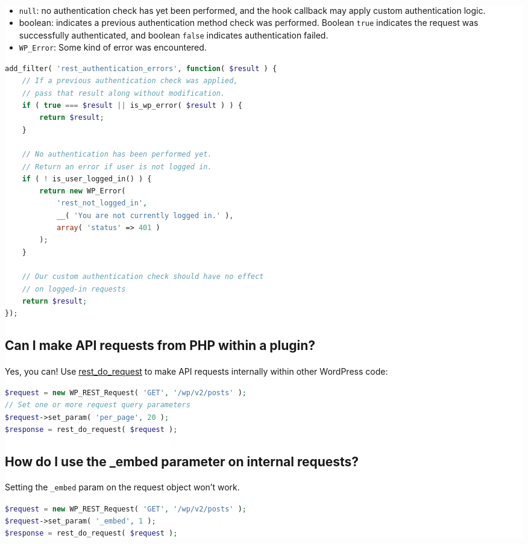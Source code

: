 - `null`: no authentication check has yet been performed, and the hook callback may apply custom authentication logic.
- boolean: indicates a previous authentication method check was performed. Boolean `true` indicates the request was successfully authenticated, and boolean `false` indicates authentication failed.
- `WP_Error`: Some kind of error was encountered.

```php
add_filter( 'rest_authentication_errors', function( $result ) {
    // If a previous authentication check was applied,
    // pass that result along without modification.
    if ( true === $result || is_wp_error( $result ) ) {
        return $result;
    }

    // No authentication has been performed yet.
    // Return an error if user is not logged in.
    if ( ! is_user_logged_in() ) {
        return new WP_Error(
            'rest_not_logged_in',
            __( 'You are not currently logged in.' ),
            array( 'status' => 401 )
        );
    }

    // Our custom authentication check should have no effect
    // on logged-in requests
    return $result;
});

```

## Can I make API requests from PHP within a plugin?

Yes, you can! Use [rest\_do\_request](#reference/functions/rest_do_request) to make API requests internally within other WordPress code:

```php
$request = new WP_REST_Request( 'GET', '/wp/v2/posts' );
// Set one or more request query parameters
$request->set_param( 'per_page', 20 );
$response = rest_do_request( $request );

```

## How do I use the \_embed parameter on internal requests?

Setting the `_embed` param on the request object won’t work.

```php
$request = new WP_REST_Request( 'GET', '/wp/v2/posts' );
$request->set_param( '_embed', 1 );
$response = rest_do_request( $request );

```
